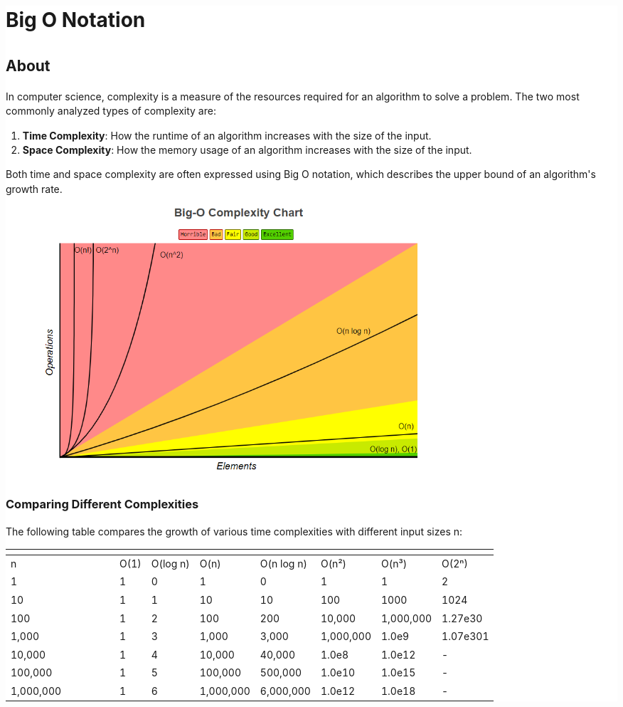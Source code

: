 # Big O Notation

## About

In computer science, complexity is a measure of the resources required for an algorithm to solve a problem. The two most commonly analyzed types of complexity are:

1. **Time Complexity**: How the runtime of an algorithm increases with the size of the input.
2. **Space Complexity**: How the memory usage of an algorithm increases with the size of the input.

Both time and space complexity are often expressed using Big O notation, which describes the upper bound of an algorithm's growth rate.

<figure><img src="../../.gitbook/assets/2.png" alt="" width="563"><figcaption></figcaption></figure>

### Comparing Different Complexities

The following table compares the growth of various time complexities with different input sizes n:

<table data-header-hidden data-full-width="true"><thead><tr><th width="139"></th><th></th><th></th><th></th><th></th><th></th><th></th><th></th></tr></thead><tbody><tr><td>n</td><td>O(1)</td><td>O(log n)</td><td>O(n)</td><td>O(n log n)</td><td>O(n²)</td><td>O(n³)</td><td>O(2ⁿ)</td></tr><tr><td>1</td><td>1</td><td>0</td><td>1</td><td>0</td><td>1</td><td>1</td><td>2</td></tr><tr><td>10</td><td>1</td><td>1</td><td>10</td><td>10</td><td>100</td><td>1000</td><td>1024</td></tr><tr><td>100</td><td>1</td><td>2</td><td>100</td><td>200</td><td>10,000</td><td>1,000,000</td><td>1.27e30</td></tr><tr><td>1,000</td><td>1</td><td>3</td><td>1,000</td><td>3,000</td><td>1,000,000</td><td>1.0e9</td><td>1.07e301</td></tr><tr><td>10,000</td><td>1</td><td>4</td><td>10,000</td><td>40,000</td><td>1.0e8</td><td>1.0e12</td><td>-</td></tr><tr><td>100,000</td><td>1</td><td>5</td><td>100,000</td><td>500,000</td><td>1.0e10</td><td>1.0e15</td><td>-</td></tr><tr><td>1,000,000</td><td>1</td><td>6</td><td>1,000,000</td><td>6,000,000</td><td>1.0e12</td><td>1.0e18</td><td>-</td></tr></tbody></table>

